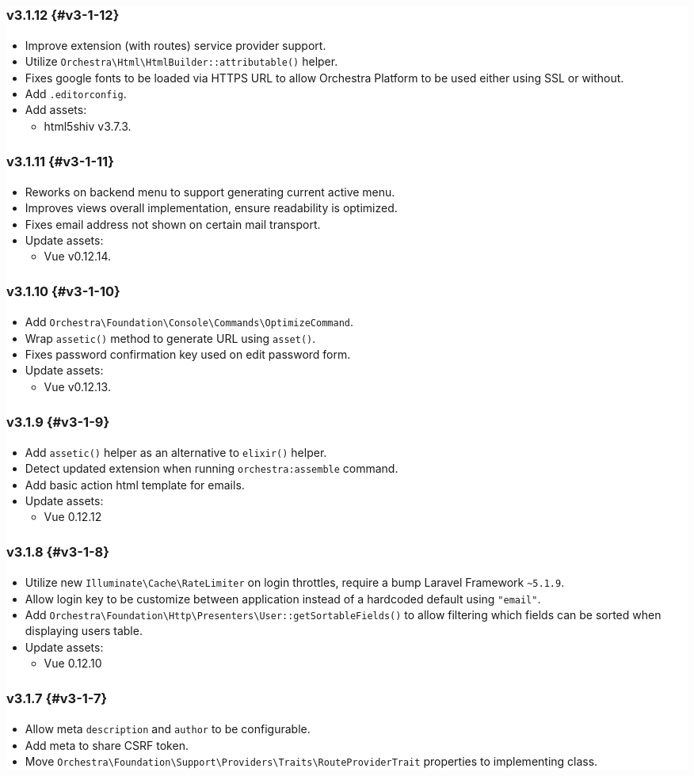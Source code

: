 ### v3.1.12 {#v3-1-12}

* Improve extension (with routes) service provider support.
* Utilize `Orchestra\Html\HtmlBuilder::attributable()` helper.
* Fixes google fonts to be loaded via HTTPS URL to allow Orchestra Platform to be used either using SSL or without.
* Add `.editorconfig`.
* Add assets:
  - html5shiv v3.7.3.

### v3.1.11 {#v3-1-11}

* Reworks on backend menu to support generating current active menu.
* Improves views overall implementation, ensure readability is optimized.
* Fixes email address not shown on certain mail transport.
* Update assets:
  - Vue v0.12.14.

### v3.1.10 {#v3-1-10}

* Add `Orchestra\Foundation\Console\Commands\OptimizeCommand`.
* Wrap `assetic()` method to generate URL using `asset()`.
* Fixes password confirmation key used on edit password form.
* Update assets:
  - Vue v0.12.13.

### v3.1.9 {#v3-1-9}

* Add `assetic()` helper as an alternative to `elixir()` helper.
* Detect updated extension when running `orchestra:assemble` command.
* Add basic action html template for emails.
* Update assets:
  - Vue 0.12.12

### v3.1.8 {#v3-1-8}

* Utilize new `Illuminate\Cache\RateLimiter` on login throttles, require a bump Laravel Framework `~5.1.9`.
* Allow login key to be customize between application instead of a hardcoded default using `"email"`.
* Add `Orchestra\Foundation\Http\Presenters\User::getSortableFields()` to allow filtering which fields can be sorted when displaying users table.
* Update assets:
  - Vue 0.12.10

### v3.1.7 {#v3-1-7}

* Allow meta `description` and `author` to be configurable.
* Add meta to share CSRF token.
* Move `Orchestra\Foundation\Support\Providers\Traits\RouteProviderTrait` properties to implementing class.
